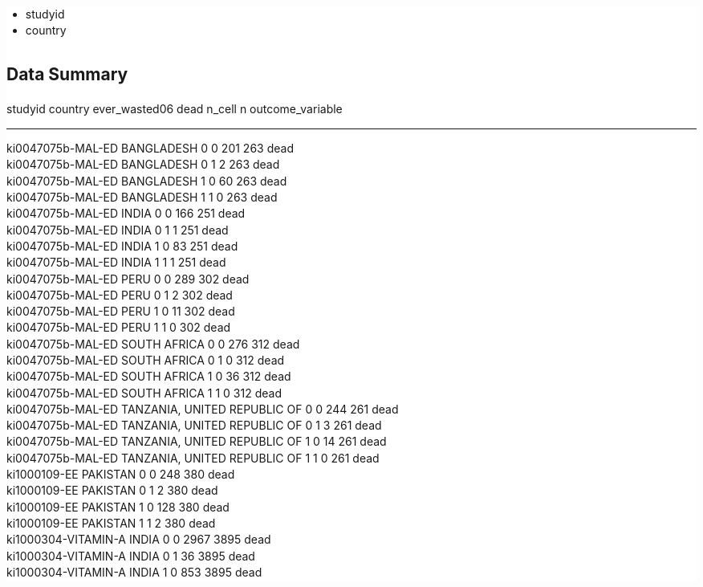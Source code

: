 * studyid
* country

## Data Summary

studyid                     country                        ever_wasted06    dead   n_cell       n  outcome_variable 
--------------------------  -----------------------------  --------------  -----  -------  ------  -----------------
ki0047075b-MAL-ED           BANGLADESH                     0                   0      201     263  dead             
ki0047075b-MAL-ED           BANGLADESH                     0                   1        2     263  dead             
ki0047075b-MAL-ED           BANGLADESH                     1                   0       60     263  dead             
ki0047075b-MAL-ED           BANGLADESH                     1                   1        0     263  dead             
ki0047075b-MAL-ED           INDIA                          0                   0      166     251  dead             
ki0047075b-MAL-ED           INDIA                          0                   1        1     251  dead             
ki0047075b-MAL-ED           INDIA                          1                   0       83     251  dead             
ki0047075b-MAL-ED           INDIA                          1                   1        1     251  dead             
ki0047075b-MAL-ED           PERU                           0                   0      289     302  dead             
ki0047075b-MAL-ED           PERU                           0                   1        2     302  dead             
ki0047075b-MAL-ED           PERU                           1                   0       11     302  dead             
ki0047075b-MAL-ED           PERU                           1                   1        0     302  dead             
ki0047075b-MAL-ED           SOUTH AFRICA                   0                   0      276     312  dead             
ki0047075b-MAL-ED           SOUTH AFRICA                   0                   1        0     312  dead             
ki0047075b-MAL-ED           SOUTH AFRICA                   1                   0       36     312  dead             
ki0047075b-MAL-ED           SOUTH AFRICA                   1                   1        0     312  dead             
ki0047075b-MAL-ED           TANZANIA, UNITED REPUBLIC OF   0                   0      244     261  dead             
ki0047075b-MAL-ED           TANZANIA, UNITED REPUBLIC OF   0                   1        3     261  dead             
ki0047075b-MAL-ED           TANZANIA, UNITED REPUBLIC OF   1                   0       14     261  dead             
ki0047075b-MAL-ED           TANZANIA, UNITED REPUBLIC OF   1                   1        0     261  dead             
ki1000109-EE                PAKISTAN                       0                   0      248     380  dead             
ki1000109-EE                PAKISTAN                       0                   1        2     380  dead             
ki1000109-EE                PAKISTAN                       1                   0      128     380  dead             
ki1000109-EE                PAKISTAN                       1                   1        2     380  dead             
ki1000304-VITAMIN-A         INDIA                          0                   0     2967    3895  dead             
ki1000304-VITAMIN-A         INDIA                          0                   1       36    3895  dead             
ki1000304-VITAMIN-A         INDIA                          1                   0      853    3895  dead             